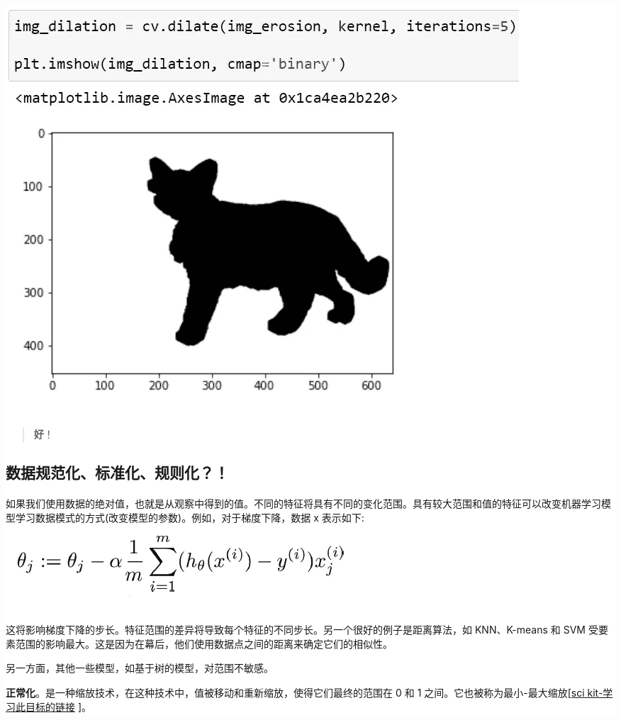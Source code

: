 ![](img/a519664cb65abfa973582f834a7fc0b4.png)

> **好**！

## 数据规范化、标准化、规则化？！

如果我们使用数据的绝对值，也就是从观察中得到的值。不同的特征将具有不同的变化范围。具有较大范围和值的特征可以改变机器学习模型学习数据模式的方式(改变模型的参数)。例如，对于梯度下降，数据 x 表示如下:

![](img/8038e6618187bf0ab28196cf189d0228.png)

这将影响梯度下降的步长。特征范围的差异将导致每个特征的不同步长。另一个很好的例子是距离算法，如 KNN、K-means 和 SVM 受要素范围的影响最大。这是因为在幕后，他们使用数据点之间的距离来确定它们的相似性。

另一方面，其他一些模型，如基于树的模型，对范围不敏感。

**正常化**。是一种缩放技术，在这种技术中，值被移动和重新缩放，使得它们最终的范围在 0 和 1 之间。它也被称为最小-最大缩放[[sci kit-学习此目标的链接](https://scikit-learn.org/stable/modules/generated/sklearn.preprocessing.MinMaxScaler.html) ]。

